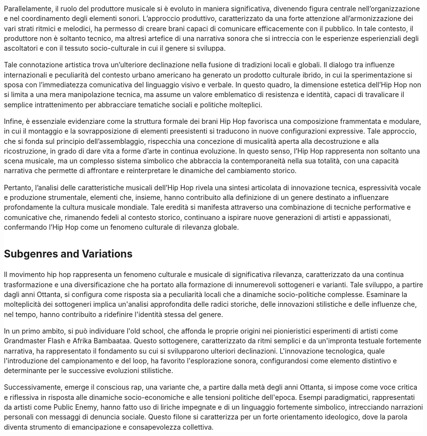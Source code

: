 Parallelamente, il ruolo del produttore musicale si è evoluto in maniera significativa, divenendo
figura centrale nell’organizzazione e nel coordinamento degli elementi sonori. L’approccio
produttivo, caratterizzato da una forte attenzione all’armonizzazione dei vari strati ritmici e
melodici, ha permesso di creare brani capaci di comunicare efficacemente con il pubblico. In tale
contesto, il produttore non è soltanto tecnico, ma altresì artefice di una narrativa sonora che si
intreccia con le esperienze esperienziali degli ascoltatori e con il tessuto socio-culturale in cui
il genere si sviluppa.

Tale connotazione artistica trova un’ulteriore declinazione nella fusione di tradizioni locali e
globali. Il dialogo tra influenze internazionali e peculiarità del contesto urbano americano ha
generato un prodotto culturale ibrido, in cui la sperimentazione si sposa con l’immediatezza
comunicativa del linguaggio visivo e verbale. In questo quadro, la dimensione estetica dell’Hip Hop
non si limita a una mera manipolazione tecnica, ma assume un valore emblematico di resistenza e
identità, capaci di travalicare il semplice intrattenimento per abbracciare tematiche sociali e
politiche molteplici.

Infine, è essenziale evidenziare come la struttura formale dei brani Hip Hop favorisca una
composizione frammentata e modulare, in cui il montaggio e la sovrapposizione di elementi
preesistenti si traducono in nuove configurazioni expressive. Tale approccio, che si fonda sul
principio dell’assemblaggio, rispecchia una concezione di musicalità aperta alla decostruzione e
alla ricostruzione, in grado di dare vita a forme d’arte in continua evoluzione. In questo senso,
l’Hip Hop rappresenta non soltanto una scena musicale, ma un complesso sistema simbolico che
abbraccia la contemporaneità nella sua totalità, con una capacità narrativa che permette di
affrontare e reinterpretare le dinamiche del cambiamento storico.

Pertanto, l’analisi delle caratteristiche musicali dell’Hip Hop rivela una sintesi articolata di
innovazione tecnica, espressività vocale e produzione strumentale, elementi che, insieme, hanno
contribuito alla definizione di un genere destinato a influenzare profondamente la cultura musicale
mondiale. Tale eredità si manifesta attraverso una combinazione di tecniche performative e
comunicative che, rimanendo fedeli al contesto storico, continuano a ispirare nuove generazioni di
artisti e appassionati, confermando l’Hip Hop come un fenomeno culturale di rilevanza globale.

## Subgenres and Variations

Il movimento hip hop rappresenta un fenomeno culturale e musicale di significativa rilevanza,
caratterizzato da una continua trasformazione e una diversificazione che ha portato alla formazione
di innumerevoli sottogeneri e varianti. Tale sviluppo, a partire dagli anni Ottanta, si configura
come risposta sia a peculiarità locali che a dinamiche socio-politiche complesse. Esaminare la
molteplicità dei sottogeneri implica un'analisi approfondita delle radici storiche, delle
innovazioni stilistiche e delle influenze che, nel tempo, hanno contribuito a ridefinire l'identità
stessa del genere.

In un primo ambito, si può individuare l'old school, che affonda le proprie origini nei
pionieristici esperimenti di artisti come Grandmaster Flash e Afrika Bambaataa. Questo sottogenere,
caratterizzato da ritmi semplici e da un'impronta testuale fortemente narrativa, ha rappresentato il
fondamento su cui si svilupparono ulteriori declinazioni. L'innovazione tecnologica, quale
l'introduzione del campionamento e del loop, ha favorito l'esplorazione sonora, configurandosi come
elemento distintivo e determinante per le successive evoluzioni stilistiche.

Successivamente, emerge il conscious rap, una variante che, a partire dalla metà degli anni Ottanta,
si impose come voce critica e riflessiva in risposta alle dinamiche socio-economiche e alle tensioni
politiche dell'epoca. Esempi paradigmatici, rappresentati da artisti come Public Enemy, hanno fatto
uso di liriche impegnate e di un linguaggio fortemente simbolico, intrecciando narrazioni personali
con messaggi di denuncia sociale. Questo filone si caratterizza per un forte orientamento
ideologico, dove la parola diventa strumento di emancipazione e consapevolezza collettiva.
